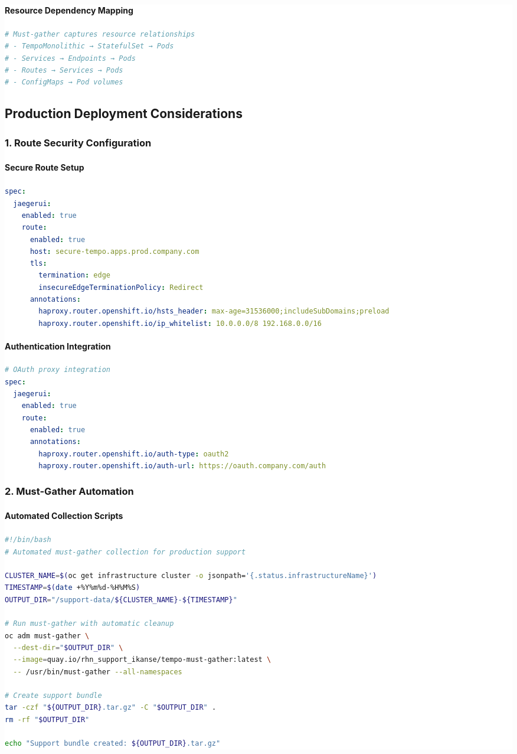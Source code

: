 #### Resource Dependency Mapping
```bash
# Must-gather captures resource relationships
# - TempoMonolithic → StatefulSet → Pods
# - Services → Endpoints → Pods
# - Routes → Services → Pods
# - ConfigMaps → Pod volumes
```

## Production Deployment Considerations

### 1. **Route Security Configuration**

#### Secure Route Setup
```yaml
spec:
  jaegerui:
    enabled: true
    route:
      enabled: true
      host: secure-tempo.apps.prod.company.com
      tls:
        termination: edge
        insecureEdgeTerminationPolicy: Redirect
      annotations:
        haproxy.router.openshift.io/hsts_header: max-age=31536000;includeSubDomains;preload
        haproxy.router.openshift.io/ip_whitelist: 10.0.0.0/8 192.168.0.0/16
```

#### Authentication Integration
```yaml
# OAuth proxy integration
spec:
  jaegerui:
    enabled: true
    route:
      enabled: true
      annotations:
        haproxy.router.openshift.io/auth-type: oauth2
        haproxy.router.openshift.io/auth-url: https://oauth.company.com/auth
```

### 2. **Must-Gather Automation**

#### Automated Collection Scripts
```bash
#!/bin/bash
# Automated must-gather collection for production support

CLUSTER_NAME=$(oc get infrastructure cluster -o jsonpath='{.status.infrastructureName}')
TIMESTAMP=$(date +%Y%m%d-%H%M%S)
OUTPUT_DIR="/support-data/${CLUSTER_NAME}-${TIMESTAMP}"

# Run must-gather with automatic cleanup
oc adm must-gather \
  --dest-dir="$OUTPUT_DIR" \
  --image=quay.io/rhn_support_ikanse/tempo-must-gather:latest \
  -- /usr/bin/must-gather --all-namespaces

# Create support bundle
tar -czf "${OUTPUT_DIR}.tar.gz" -C "$OUTPUT_DIR" .
rm -rf "$OUTPUT_DIR"

echo "Support bundle created: ${OUTPUT_DIR}.tar.gz"
```